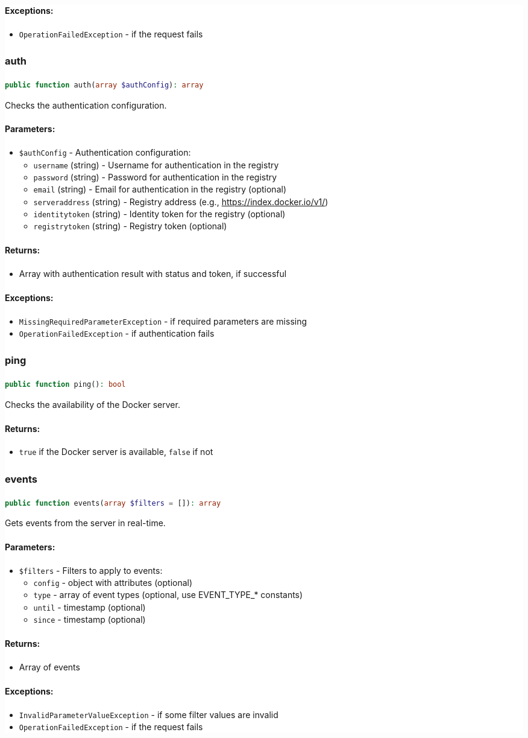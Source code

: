 #### Exceptions:
- `OperationFailedException` - if the request fails

### auth
```php
public function auth(array $authConfig): array
```
Checks the authentication configuration.

#### Parameters:
- `$authConfig` - Authentication configuration:
  - `username` (string) - Username for authentication in the registry
  - `password` (string) - Password for authentication in the registry
  - `email` (string) - Email for authentication in the registry (optional)
  - `serveraddress` (string) - Registry address (e.g., https://index.docker.io/v1/)
  - `identitytoken` (string) - Identity token for the registry (optional)
  - `registrytoken` (string) - Registry token (optional)

#### Returns:
- Array with authentication result with status and token, if successful

#### Exceptions:
- `MissingRequiredParameterException` - if required parameters are missing
- `OperationFailedException` - if authentication fails

### ping
```php
public function ping(): bool
```
Checks the availability of the Docker server.

#### Returns:
- `true` if the Docker server is available, `false` if not

### events
```php
public function events(array $filters = []): array
```
Gets events from the server in real-time.

#### Parameters:
- `$filters` - Filters to apply to events:
  - `config` - object with attributes (optional)
  - `type` - array of event types (optional, use EVENT_TYPE_* constants)
  - `until` - timestamp (optional)
  - `since` - timestamp (optional)

#### Returns:
- Array of events

#### Exceptions:
- `InvalidParameterValueException` - if some filter values are invalid
- `OperationFailedException` - if the request fails
